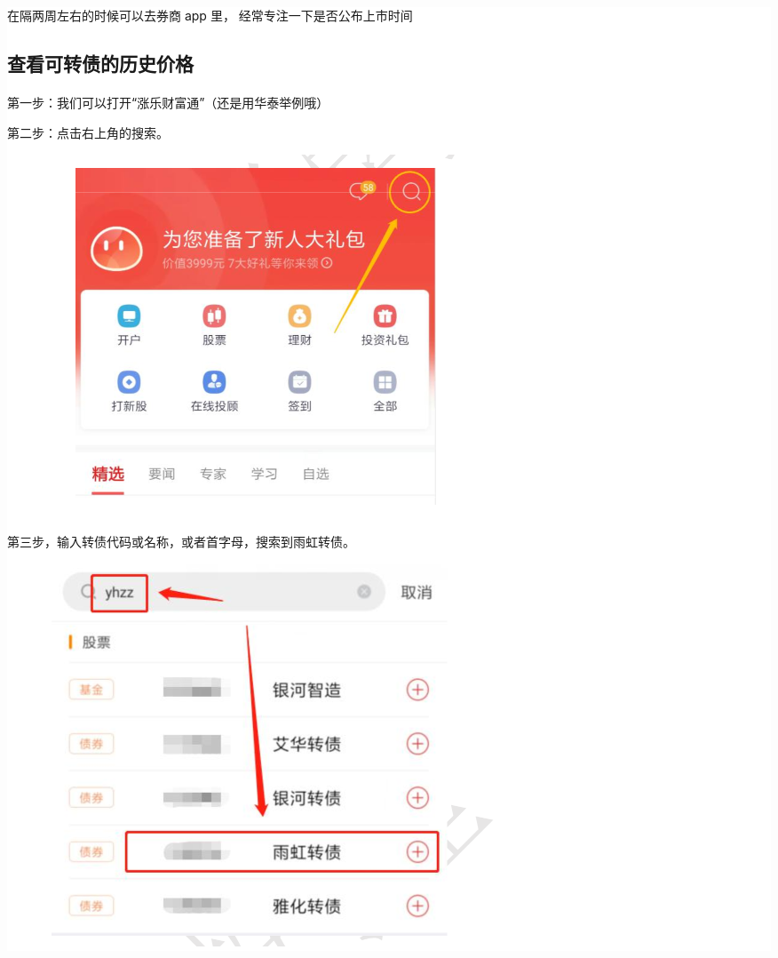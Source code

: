 在隔两周左右的时候可以去券商 app 里， 经常专注一下是否公布上市时间  

## 查看可转债的历史价格

第一步：我们可以打开“涨乐财富通”（还是用华泰举例哦）

第二步：点击右上角的搜索。

![](./pic/历史价格.png)

第三步，输入转债代码或名称，或者首字母，搜索到雨虹转债。

![](./pic/历史价格2.png)
